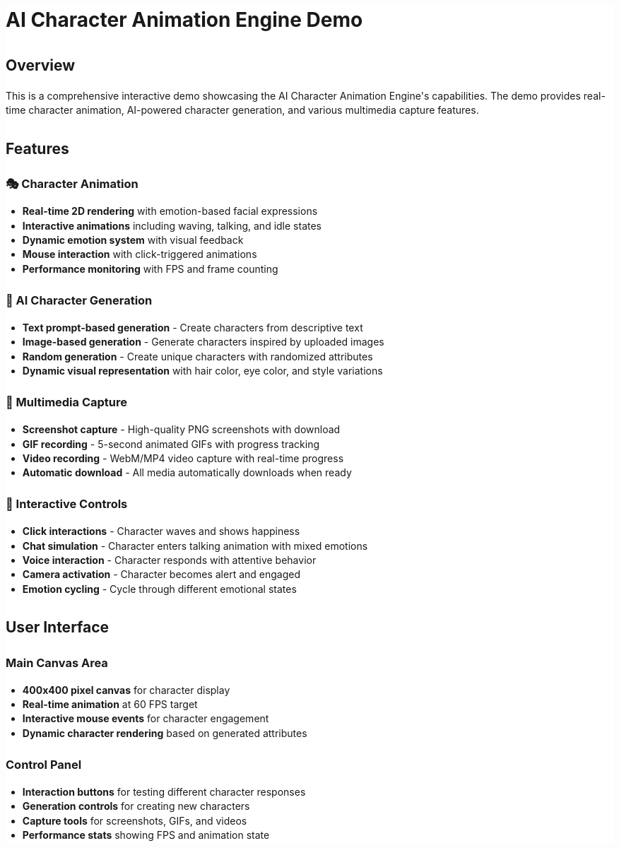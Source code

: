 # AI Character Animation Engine Demo

## Overview

This is a comprehensive interactive demo showcasing the AI Character Animation Engine's capabilities. The demo provides real-time character animation, AI-powered character generation, and various multimedia capture features.

## Features

### 🎭 Character Animation
- **Real-time 2D rendering** with emotion-based facial expressions
- **Interactive animations** including waving, talking, and idle states
- **Dynamic emotion system** with visual feedback
- **Mouse interaction** with click-triggered animations
- **Performance monitoring** with FPS and frame counting

### 🤖 AI Character Generation
- **Text prompt-based generation** - Create characters from descriptive text
- **Image-based generation** - Generate characters inspired by uploaded images
- **Random generation** - Create unique characters with randomized attributes
- **Dynamic visual representation** with hair color, eye color, and style variations

### 📸 Multimedia Capture
- **Screenshot capture** - High-quality PNG screenshots with download
- **GIF recording** - 5-second animated GIFs with progress tracking
- **Video recording** - WebM/MP4 video capture with real-time progress
- **Automatic download** - All media automatically downloads when ready

### 🎯 Interactive Controls
- **Click interactions** - Character waves and shows happiness
- **Chat simulation** - Character enters talking animation with mixed emotions
- **Voice interaction** - Character responds with attentive behavior
- **Camera activation** - Character becomes alert and engaged
- **Emotion cycling** - Cycle through different emotional states

## User Interface

### Main Canvas Area
- **400x400 pixel canvas** for character display
- **Real-time animation** at 60 FPS target
- **Interactive mouse events** for character engagement
- **Dynamic character rendering** based on generated attributes

### Control Panel
- **Interaction buttons** for testing different character responses
- **Generation controls** for creating new characters
- **Capture tools** for screenshots, GIFs, and videos
- **Performance stats** showing FPS and animation state
